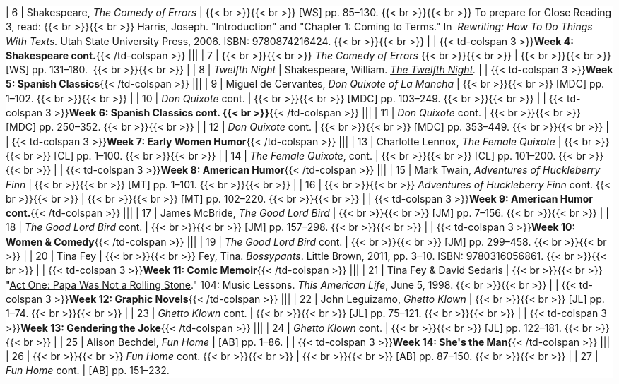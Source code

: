 | 6 | Shakespeare, _The Comedy of Errors_ |  {{< br >}}{{< br >}} \[WS\] pp. 85–130. {{< br >}}{{< br >}} To prepare for Close Reading 3, read: {{< br >}}{{< br >}} Harris, Joseph. "Introduction" and "Chapter 1: Coming to Terms." In  _Rewriting: How To Do Things With Texts._ Utah State University Press, 2006. ISBN: 9780874216424. {{< br >}}{{< br >}}  |
| {{< td-colspan 3 >}}**Week 4: Shakespeare cont.**{{< /td-colspan >}} |||
| 7 |  {{< br >}}{{< br >}} _The Comedy of Errors_ {{< br >}}{{< br >}}  |  {{< br >}}{{< br >}} \[WS\] pp. 131–180.  {{< br >}}{{< br >}}  |
| 8 | _Twelfth Night_ | Shakespeare, William. _[The Twelfth Night](http://shakespeare.mit.edu/twelfth_night/full.html)._ |
| {{< td-colspan 3 >}}**Week 5: Spanish Classics**{{< /td-colspan >}} |||
| 9 | Miguel de Cervantes, _Don Quixote of La Mancha_ |  {{< br >}}{{< br >}} \[MDC\] pp. 1–102. {{< br >}}{{< br >}}  |
| 10 | _Don Quixote_ cont. |  {{< br >}}{{< br >}} \[MDC\] pp. 103–249. {{< br >}}{{< br >}}  |
| {{< td-colspan 3 >}}**Week 6: Spanish Classics cont.  {{< br >}}**{{< /td-colspan >}} |||
| 11 | _Don Quixote_ cont. |  {{< br >}}{{< br >}} \[MDC\] pp. 250–352. {{< br >}}{{< br >}}  |
| 12 | _Don Quixote_ cont. |  {{< br >}}{{< br >}} \[MDC\] pp. 353–449. {{< br >}}{{< br >}}  |
| {{< td-colspan 3 >}}**Week 7: Early Women Humor**{{< /td-colspan >}} |||
| 13 | Charlotte Lennox, _The Female Quixote_ |  {{< br >}}{{< br >}} \[CL\] pp. 1–100. {{< br >}}{{< br >}}  |
| 14 | _The Female Quixote_, cont. |  {{< br >}}{{< br >}} \[CL\] pp. 101–200. {{< br >}}{{< br >}}  |
| {{< td-colspan 3 >}}**Week 8: American Humor**{{< /td-colspan >}} |||
| 15 | Mark Twain, _Adventures of Huckleberry Finn_ |  {{< br >}}{{< br >}} \[MT\] pp. 1–101. {{< br >}}{{< br >}}  |
| 16 |  {{< br >}}{{< br >}} _Adventures of Huckleberry Finn_ cont. {{< br >}}{{< br >}}  |  {{< br >}}{{< br >}} \[MT\] pp. 102–220. {{< br >}}{{< br >}}  |
| {{< td-colspan 3 >}}**Week 9: American Humor cont.**{{< /td-colspan >}} |||
| 17 | James McBride, _The Good Lord Bird_ |  {{< br >}}{{< br >}} \[JM\] pp. 7–156. {{< br >}}{{< br >}}  |
| 18 | _The Good Lord Bird_ cont. |  {{< br >}}{{< br >}} \[JM\] pp. 157–298. {{< br >}}{{< br >}}  |
| {{< td-colspan 3 >}}**Week 10: Women & Comedy**{{< /td-colspan >}} |||
| 19 | _The Good Lord Bird_ cont. |  {{< br >}}{{< br >}} \[JM\] pp. 299–458. {{< br >}}{{< br >}}  |
| 20 | Tina Fey |  {{< br >}}{{< br >}} Fey, Tina. _Bossypants_. Little Brown, 2011, pp. 3–10. ISBN: 9780316056861. {{< br >}}{{< br >}}  |
| {{< td-colspan 3 >}}**Week 11: Comic Memoir**{{< /td-colspan >}} |||
| 21 | Tina Fey & David Sedaris |  {{< br >}}{{< br >}} "[Act One: Papa Was Not a Rolling Stone](https://www.thisamericanlife.org/radio-archives/episode/104/music-lessons?act=1)." 104: Music Lessons. _This American Life_, June 5, 1998. {{< br >}}{{< br >}}  |
| {{< td-colspan 3 >}}**Week 12: Graphic Novels**{{< /td-colspan >}} |||
| 22 | John Leguizamo, _Ghetto Klown_ |  {{< br >}}{{< br >}} \[JL\] pp. 1–74. {{< br >}}{{< br >}}  |
| 23 | _Ghetto Klown_ cont. |  {{< br >}}{{< br >}} \[JL\] pp. 75–121. {{< br >}}{{< br >}}  |
| {{< td-colspan 3 >}}**Week 13: Gendering the Joke**{{< /td-colspan >}} |||
| 24 | _Ghetto Klown_ cont. |  {{< br >}}{{< br >}} \[JL\] pp. 122–181. {{< br >}}{{< br >}}  |
| 25 | Alison Bechdel, _Fun Home_ | \[AB\] pp. 1–86. |
| {{< td-colspan 3 >}}**Week 14: She's the Man**{{< /td-colspan >}} |||
| 26 |  {{< br >}}{{< br >}} _Fun Home_ cont. {{< br >}}{{< br >}}  |  {{< br >}}{{< br >}} \[AB\] pp. 87–150. {{< br >}}{{< br >}}  |
| 27 | _Fun Home_ cont. | \[AB\] pp. 151–232.